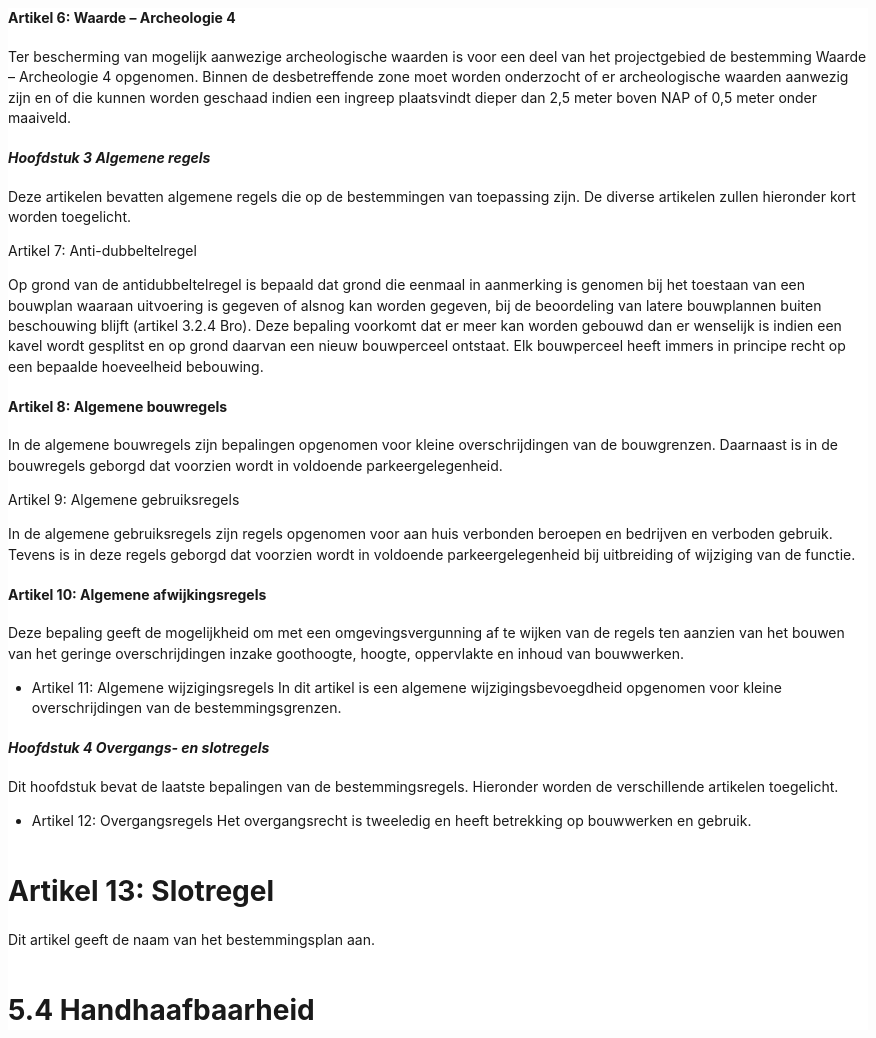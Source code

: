 #### Artikel 6: Waarde – Archeologie 4

Ter bescherming van mogelijk aanwezige archeologische waarden is voor een deel van het projectgebied de bestemming Waarde – Archeologie 4 opgenomen. Binnen de desbetreffende zone moet worden onderzocht of er archeologische waarden aanwezig zijn en of die kunnen worden geschaad indien een ingreep plaatsvindt dieper dan 2,5 meter boven NAP of 0,5 meter onder maaiveld.

#### *Hoofdstuk 3 Algemene regels*

Deze artikelen bevatten algemene regels die op de bestemmingen van toepassing zijn. De diverse artikelen zullen hieronder kort worden toegelicht.

Artikel 7: Anti-dubbeltelregel

Op grond van de antidubbeltelregel is bepaald dat grond die eenmaal in aanmerking is genomen bij het toestaan van een bouwplan waaraan uitvoering is gegeven of alsnog kan worden gegeven, bij de beoordeling van latere bouwplannen buiten beschouwing blijft (artikel 3.2.4 Bro). Deze bepaling voorkomt dat er meer kan worden gebouwd dan er wenselijk is indien een kavel wordt gesplitst en op grond daarvan een nieuw bouwperceel ontstaat. Elk bouwperceel heeft immers in principe recht op een bepaalde hoeveelheid bebouwing.

#### Artikel 8: Algemene bouwregels

In de algemene bouwregels zijn bepalingen opgenomen voor kleine overschrijdingen van de bouwgrenzen. Daarnaast is in de bouwregels geborgd dat voorzien wordt in voldoende parkeergelegenheid.

Artikel 9: Algemene gebruiksregels

In de algemene gebruiksregels zijn regels opgenomen voor aan huis verbonden beroepen en bedrijven en verboden gebruik. Tevens is in deze regels geborgd dat voorzien wordt in voldoende parkeergelegenheid bij uitbreiding of wijziging van de functie.

#### Artikel 10: Algemene afwijkingsregels

Deze bepaling geeft de mogelijkheid om met een omgevingsvergunning af te wijken van de regels ten aanzien van het bouwen van het geringe overschrijdingen inzake goothoogte, hoogte, oppervlakte en inhoud van bouwwerken.

- Artikel 11: Algemene wijzigingsregels
In dit artikel is een algemene wijzigingsbevoegdheid opgenomen voor kleine overschrijdingen van de bestemmingsgrenzen.

#### *Hoofdstuk 4 Overgangs- en slotregels*

Dit hoofdstuk bevat de laatste bepalingen van de bestemmingsregels. Hieronder worden de verschillende artikelen toegelicht.

- Artikel 12: Overgangsregels
Het overgangsrecht is tweeledig en heeft betrekking op bouwwerken en gebruik.

# Artikel 13: Slotregel

Dit artikel geeft de naam van het bestemmingsplan aan.

# 5.4 Handhaafbaarheid
